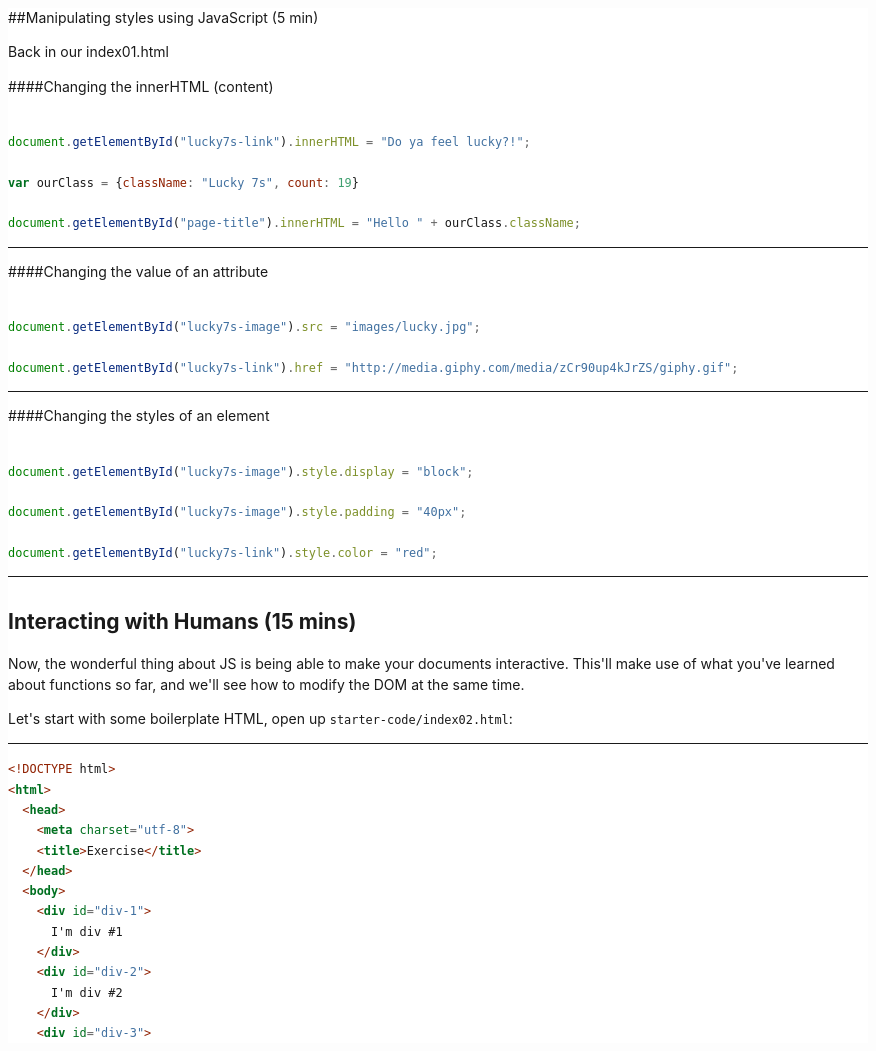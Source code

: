 ##Manipulating styles using JavaScript (5 min)

Back in our index01.html

####Changing the innerHTML (content)

```js

document.getElementById("lucky7s-link").innerHTML = "Do ya feel lucky?!";

var ourClass = {className: "Lucky 7s", count: 19}

document.getElementById("page-title").innerHTML = "Hello " + ourClass.className;

```

---

####Changing the value of an attribute

```js

document.getElementById("lucky7s-image").src = "images/lucky.jpg";

document.getElementById("lucky7s-link").href = "http://media.giphy.com/media/zCr90up4kJrZS/giphy.gif";

```

---

####Changing the styles of an element

```js

document.getElementById("lucky7s-image").style.display = "block";

document.getElementById("lucky7s-image").style.padding = "40px";

document.getElementById("lucky7s-link").style.color = "red";

```

---
## Interacting with Humans (15 mins)

Now, the wonderful thing about JS is being able to make your documents interactive. This'll make use of what you've learned about functions so far, and we'll see how to modify the DOM at the same time.

Let's start with some boilerplate HTML, open up `starter-code/index02.html`:

---

```html
<!DOCTYPE html>
<html>
  <head>
    <meta charset="utf-8">
    <title>Exercise</title> 
  </head>
  <body>
    <div id="div-1"> 
      I'm div #1
    </div>
    <div id="div-2">
      I'm div #2
    </div>
    <div id="div-3">
```